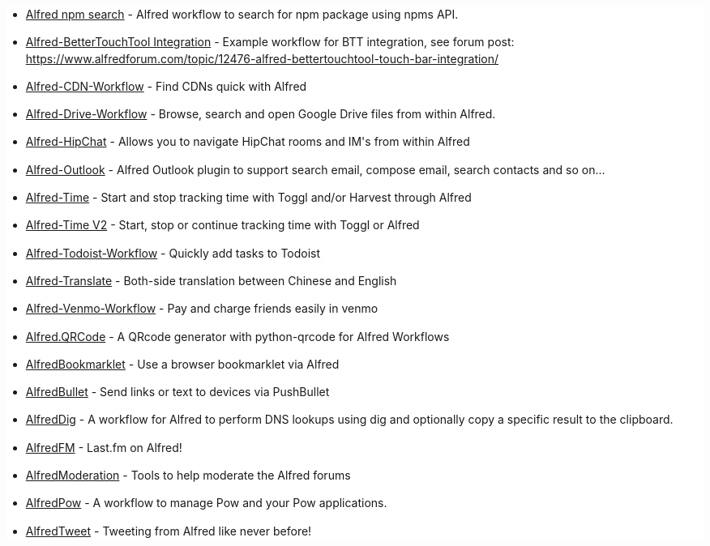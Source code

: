 * [Alfred npm search](https://github.com/packal/repository/raw/master/com.pawelgrzybek.npm/npm_search.alfredworkflow) - Alfred workflow to search for npm package using npms API.

* [Alfred-BetterTouchTool Integration](https://github.com/packal/repository/raw/master/com.Alfred.example/btt-alfred_integration_example.alfredworkflow) - Example workflow for BTT integration, see forum post: https://www.alfredforum.com/topic/12476-alfred-bettertouchtool-touch-bar-integration/

* [Alfred-CDN-Workflow](https://github.com/packal/repository/raw/master/com.cdn.azai91/cdn.alfredworkflow) - Find CDNs quick with Alfred

* [Alfred-Drive-Workflow](https://github.com/packal/repository/raw/master/com.drive.azai91/google_drive.alfredworkflow) - Browse, search and open Google Drive files from within Alfred.

* [Alfred-HipChat](https://github.com/packal/repository/raw/master/com.sprackett.alfred.hipchat/alfred-hipchat.alfredworkflow) - Allows you to navigate HipChat rooms and IM's from within Alfred

* [Alfred-Outlook](https://github.com/packal/repository/raw/master/com.github.xeric.alfred-outlook/alfred-outlook.alfredworkflow) - Alfred Outlook plugin to support search email, compose email, search contacts and so on...

* [Alfred-Time](https://github.com/packal/repository/raw/master/mo.com.sleeplessmind.time/time.alfredworkflow) - Start and stop tracking time with Toggl and/or Harvest through Alfred

* [Alfred-Time V2](https://github.com/packal/repository/raw/master/mo.com.sleeplessmind.time-v2/time.alfredworkflow) - Start, stop or continue tracking time with Toggl or Alfred

* [Alfred-Todoist-Workflow](https://github.com/packal/repository/raw/master/com.todoist.azai91/todoist.alfredworkflow) - Quickly add tasks to Todoist

* [Alfred-Translate](https://github.com/packal/repository/raw/master/me.wanzy/alfred-translate.alfredworkflow) - Both-side translation between Chinese and English

* [Alfred-Venmo-Workflow](https://github.com/packal/repository/raw/master/com.venmo.azai91/venmo.alfredworkflow) - Pay and charge friends easily in venmo

* [Alfred.QRCode](https://github.com/packal/repository/raw/master/com.hilen.qrcode/qr_code.alfredworkflow) - A QRcode generator with python-qrcode for Alfred Workflows

* [AlfredBookmarklet](https://github.com/packal/repository/raw/master/com.vitorgalvao.alfred.alfredbookmarklet/alfredbookmarklet.alfredworkflow) - Use a browser bookmarklet via Alfred

* [AlfredBullet](https://github.com/packal/repository/raw/master/fi.matiaskorhonen.alfred-bullet/alfredbullet-1.0.2.alfredworkflow) - Send links or text to devices via PushBullet

* [AlfredDig](https://github.com/packal/repository/raw/master/pjkh.dig/dig.alfredworkflow) - A workflow for Alfred to perform DNS lookups using dig and optionally copy a specific result to the clipboard.

* [AlfredFM](https://github.com/packal/repository/raw/master/com.filipebarros.alfredfm/alfredfm.alfredworkflow) - Last.fm on Alfred!

* [AlfredModeration](https://github.com/packal/repository/raw/master/com.vitorgalvao.alfred.alfredmoderation/alfredmoderation.alfredworkflow) - Tools to help moderate the Alfred forums

* [AlfredPow](https://github.com/packal/repository/raw/master/pjkh.pow/pow.alfredworkflow) - A workflow to manage Pow and your Pow applications.

* [AlfredTweet](https://github.com/packal/repository/raw/master/jdfwarrior.alfredtweet/alfredtweet.alfredworkflow) - Tweeting from Alfred like never before!

